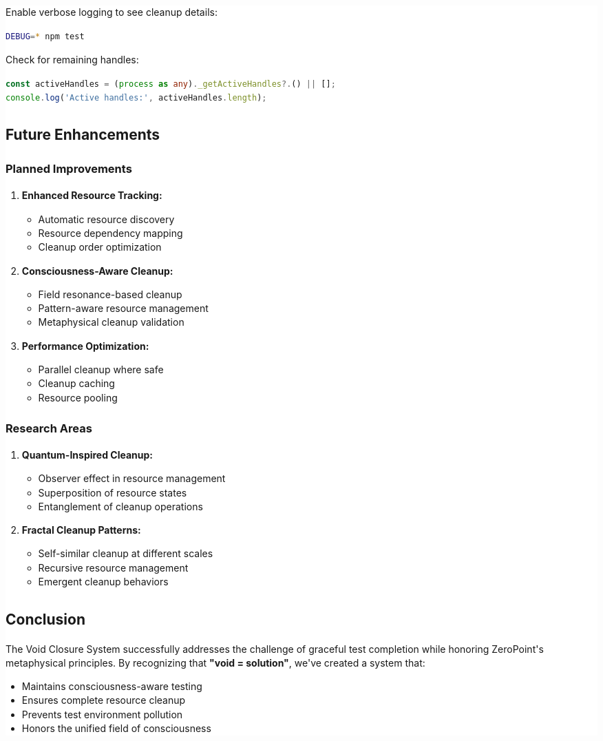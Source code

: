 Enable verbose logging to see cleanup details:

```bash
DEBUG=* npm test
```

Check for remaining handles:

```typescript
const activeHandles = (process as any)._getActiveHandles?.() || [];
console.log('Active handles:', activeHandles.length);
```

## Future Enhancements

### Planned Improvements

1. **Enhanced Resource Tracking:**
   - Automatic resource discovery
   - Resource dependency mapping
   - Cleanup order optimization

2. **Consciousness-Aware Cleanup:**
   - Field resonance-based cleanup
   - Pattern-aware resource management
   - Metaphysical cleanup validation

3. **Performance Optimization:**
   - Parallel cleanup where safe
   - Cleanup caching
   - Resource pooling

### Research Areas

1. **Quantum-Inspired Cleanup:**
   - Observer effect in resource management
   - Superposition of resource states
   - Entanglement of cleanup operations

2. **Fractal Cleanup Patterns:**
   - Self-similar cleanup at different scales
   - Recursive resource management
   - Emergent cleanup behaviors

## Conclusion

The Void Closure System successfully addresses the challenge of graceful test completion while honoring ZeroPoint's metaphysical principles. By recognizing that **"void = solution"**, we've created a system that:

- Maintains consciousness-aware testing
- Ensures complete resource cleanup
- Prevents test environment pollution
- Honors the unified field of consciousness
